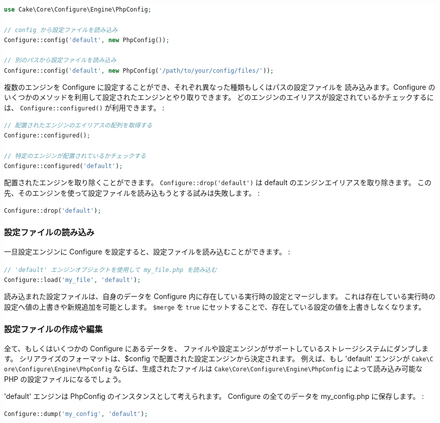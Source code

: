 ``` php
use Cake\Core\Configure\Engine\PhpConfig;

// config から設定ファイルを読み込み
Configure::config('default', new PhpConfig());

// 別のパスから設定ファイルを読み込み
Configure::config('default', new PhpConfig('/path/to/your/config/files/'));
```

複数のエンジンを Configure に設定することができ、それぞれ異なった種類もしくはパスの設定ファイルを
読み込みます。Configure のいくつかのメソッドを利用して設定されたエンジンとやり取りできます。
どのエンジンのエイリアスが設定されているかチェックするには、 `Configure::configured()`
が利用できます。 :

``` php
// 配置されたエンジンのエイリアスの配列を取得する
Configure::configured();

// 特定のエンジンが配置されているかチェックする
Configure::configured('default');
```

配置されたエンジンを取り除くことができます。
`Configure::drop('default')` は default のエンジンエイリアスを取り除きます。
この先、そのエンジンを使って設定ファイルを読み込もうとする試みは失敗します。 :

``` php
Configure::drop('default');
```

### 設定ファイルの読み込み

一旦設定エンジンに Configure を設定すると、設定ファイルを読み込むことができます。 :

``` php
// 'default' エンジンオブジェクトを使用して my_file.php を読み込む
Configure::load('my_file', 'default');
```

読み込まれた設定ファイルは、自身のデータを Configure 内に存在している実行時の設定とマージします。
これは存在している実行時の設定へ値の上書きや新規追加を可能とします。
`$merge` を `true` にセットすることで、存在している設定の値を上書きしなくなります。

### 設定ファイルの作成や編集

全て、もしくはいくつかの Configure にあるデータを、
ファイルや設定エンジンがサポートしているストレージシステムにダンプします。
シリアライズのフォーマットは、\$config で配置された設定エンジンから決定されます。
例えば、もし 'default' エンジンが `Cake\Core\Configure\Engine\PhpConfig`
ならば、生成されたファイルは `Cake\Core\Configure\Engine\PhpConfig`
によって読み込み可能な PHP の設定ファイルになるでしょう。

'default' エンジンは PhpConfig のインスタンスとして考えられます。
Configure の全てのデータを <span class="title-ref">my_config.php</span> に保存します。 :

``` php
Configure::dump('my_config', 'default');
```
